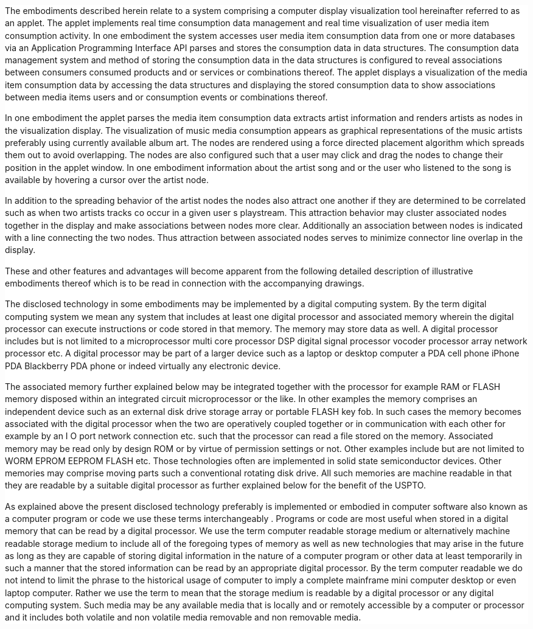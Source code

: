 The embodiments described herein relate to a system comprising a computer display visualization tool hereinafter referred to as an applet. The applet implements real time consumption data management and real time visualization of user media item consumption activity. In one embodiment the system accesses user media item consumption data from one or more databases via an Application Programming Interface API parses and stores the consumption data in data structures. The consumption data management system and method of storing the consumption data in the data structures is configured to reveal associations between consumers consumed products and or services or combinations thereof. The applet displays a visualization of the media item consumption data by accessing the data structures and displaying the stored consumption data to show associations between media items users and or consumption events or combinations thereof.

In one embodiment the applet parses the media item consumption data extracts artist information and renders artists as nodes in the visualization display. The visualization of music media consumption appears as graphical representations of the music artists preferably using currently available album art. The nodes are rendered using a force directed placement algorithm which spreads them out to avoid overlapping. The nodes are also configured such that a user may click and drag the nodes to change their position in the applet window. In one embodiment information about the artist song and or the user who listened to the song is available by hovering a cursor over the artist node.

In addition to the spreading behavior of the artist nodes the nodes also attract one another if they are determined to be correlated such as when two artists tracks co occur in a given user s playstream. This attraction behavior may cluster associated nodes together in the display and make associations between nodes more clear. Additionally an association between nodes is indicated with a line connecting the two nodes. Thus attraction between associated nodes serves to minimize connector line overlap in the display.

These and other features and advantages will become apparent from the following detailed description of illustrative embodiments thereof which is to be read in connection with the accompanying drawings.

The disclosed technology in some embodiments may be implemented by a digital computing system. By the term digital computing system we mean any system that includes at least one digital processor and associated memory wherein the digital processor can execute instructions or code stored in that memory. The memory may store data as well. A digital processor includes but is not limited to a microprocessor multi core processor DSP digital signal processor vocoder processor array network processor etc. A digital processor may be part of a larger device such as a laptop or desktop computer a PDA cell phone iPhone PDA Blackberry PDA phone or indeed virtually any electronic device.

The associated memory further explained below may be integrated together with the processor for example RAM or FLASH memory disposed within an integrated circuit microprocessor or the like. In other examples the memory comprises an independent device such as an external disk drive storage array or portable FLASH key fob. In such cases the memory becomes associated with the digital processor when the two are operatively coupled together or in communication with each other for example by an I O port network connection etc. such that the processor can read a file stored on the memory. Associated memory may be read only by design ROM or by virtue of permission settings or not. Other examples include but are not limited to WORM EPROM EEPROM FLASH etc. Those technologies often are implemented in solid state semiconductor devices. Other memories may comprise moving parts such a conventional rotating disk drive. All such memories are machine readable in that they are readable by a suitable digital processor as further explained below for the benefit of the USPTO.

As explained above the present disclosed technology preferably is implemented or embodied in computer software also known as a computer program or code we use these terms interchangeably . Programs or code are most useful when stored in a digital memory that can be read by a digital processor. We use the term computer readable storage medium or alternatively machine readable storage medium to include all of the foregoing types of memory as well as new technologies that may arise in the future as long as they are capable of storing digital information in the nature of a computer program or other data at least temporarily in such a manner that the stored information can be read by an appropriate digital processor. By the term computer readable we do not intend to limit the phrase to the historical usage of computer to imply a complete mainframe mini computer desktop or even laptop computer. Rather we use the term to mean that the storage medium is readable by a digital processor or any digital computing system. Such media may be any available media that is locally and or remotely accessible by a computer or processor and it includes both volatile and non volatile media removable and non removable media.
